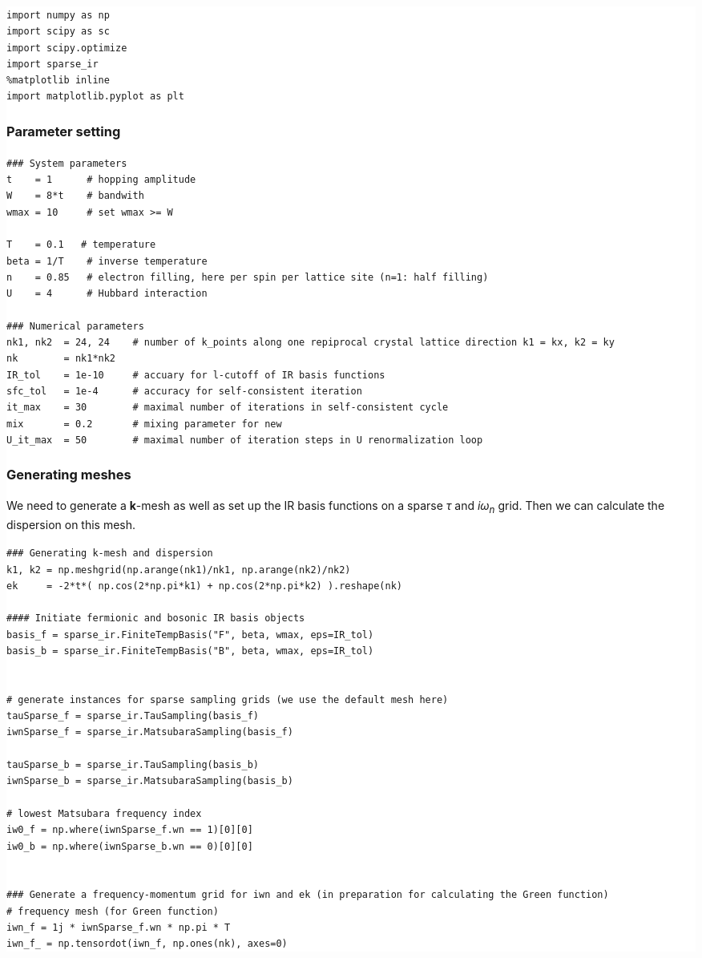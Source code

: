 ```{code-cell} ipython3
import numpy as np
import scipy as sc
import scipy.optimize
import sparse_ir
%matplotlib inline
import matplotlib.pyplot as plt
```

### Parameter setting

```{code-cell} ipython3
### System parameters
t    = 1      # hopping amplitude
W    = 8*t    # bandwith
wmax = 10     # set wmax >= W

T    = 0.1   # temperature
beta = 1/T    # inverse temperature
n    = 0.85   # electron filling, here per spin per lattice site (n=1: half filling)
U    = 4      # Hubbard interaction

### Numerical parameters
nk1, nk2  = 24, 24    # number of k_points along one repiprocal crystal lattice direction k1 = kx, k2 = ky
nk        = nk1*nk2
IR_tol    = 1e-10     # accuary for l-cutoff of IR basis functions
sfc_tol   = 1e-4      # accuracy for self-consistent iteration
it_max    = 30        # maximal number of iterations in self-consistent cycle
mix       = 0.2       # mixing parameter for new 
U_it_max  = 50        # maximal number of iteration steps in U renormalization loop
```

### Generating meshes
We need to generate a $\boldsymbol{k}$-mesh as well as set up the IR basis functions on a sparse $\tau$ and $i\omega_n$ grid. Then we can calculate the dispersion on this mesh.

```{code-cell} ipython3
### Generating k-mesh and dispersion
k1, k2 = np.meshgrid(np.arange(nk1)/nk1, np.arange(nk2)/nk2)
ek     = -2*t*( np.cos(2*np.pi*k1) + np.cos(2*np.pi*k2) ).reshape(nk)

#### Initiate fermionic and bosonic IR basis objects
basis_f = sparse_ir.FiniteTempBasis("F", beta, wmax, eps=IR_tol)
basis_b = sparse_ir.FiniteTempBasis("B", beta, wmax, eps=IR_tol)


# generate instances for sparse sampling grids (we use the default mesh here)
tauSparse_f = sparse_ir.TauSampling(basis_f)
iwnSparse_f = sparse_ir.MatsubaraSampling(basis_f)

tauSparse_b = sparse_ir.TauSampling(basis_b)
iwnSparse_b = sparse_ir.MatsubaraSampling(basis_b)

# lowest Matsubara frequency index
iw0_f = np.where(iwnSparse_f.wn == 1)[0][0]
iw0_b = np.where(iwnSparse_b.wn == 0)[0][0]


### Generate a frequency-momentum grid for iwn and ek (in preparation for calculating the Green function)
# frequency mesh (for Green function)
iwn_f = 1j * iwnSparse_f.wn * np.pi * T
iwn_f_ = np.tensordot(iwn_f, np.ones(nk), axes=0)

```